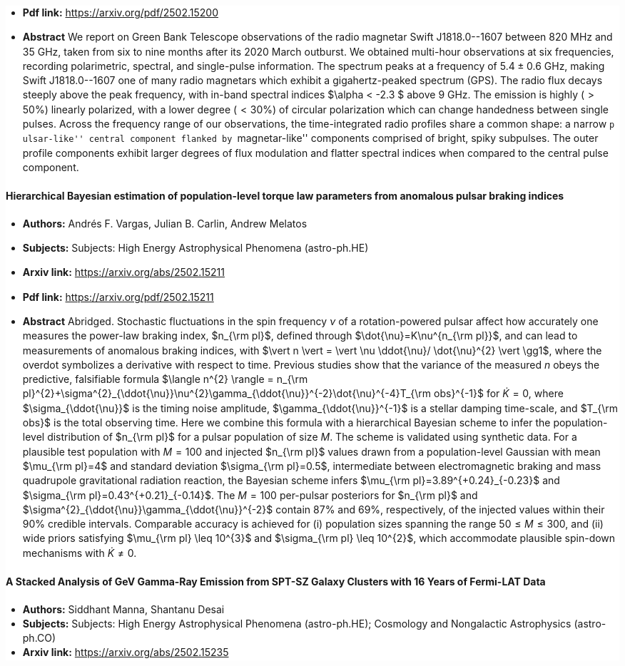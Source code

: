  - **Pdf link:** https://arxiv.org/pdf/2502.15200

 - **Abstract**
 We report on Green Bank Telescope observations of the radio magnetar Swift J1818.0--1607 between 820 MHz and 35 GHz, taken from six to nine months after its 2020 March outburst. We obtained multi-hour observations at six frequencies, recording polarimetric, spectral, and single-pulse information. The spectrum peaks at a frequency of $5.4 \pm 0.6$ GHz, making Swift J1818.0--1607 one of many radio magnetars which exhibit a gigahertz-peaked spectrum (GPS). The radio flux decays steeply above the peak frequency, with in-band spectral indices $\alpha < -2.3 $ above 9 GHz. The emission is highly ($> 50\%$) linearly polarized, with a lower degree ($< 30\%$) of circular polarization which can change handedness between single pulses. Across the frequency range of our observations, the time-integrated radio profiles share a common shape: a narrow ``pulsar-like'' central component flanked by ``magnetar-like'' components comprised of bright, spiky subpulses. The outer profile components exhibit larger degrees of flux modulation and flatter spectral indices when compared to the central pulse component.
#### Hierarchical Bayesian estimation of population-level torque law parameters from anomalous pulsar braking indices
 - **Authors:** Andrés F. Vargas, Julian B. Carlin, Andrew Melatos
 - **Subjects:** Subjects:
High Energy Astrophysical Phenomena (astro-ph.HE)
 - **Arxiv link:** https://arxiv.org/abs/2502.15211

 - **Pdf link:** https://arxiv.org/pdf/2502.15211

 - **Abstract**
 Abridged. Stochastic fluctuations in the spin frequency $\nu$ of a rotation-powered pulsar affect how accurately one measures the power-law braking index, $n_{\rm pl}$, defined through $\dot{\nu}=K\nu^{n_{\rm pl}}$, and can lead to measurements of anomalous braking indices, with $\vert n \vert = \vert \nu \ddot{\nu}/ \dot{\nu}^{2} \vert \gg1$, where the overdot symbolizes a derivative with respect to time. Previous studies show that the variance of the measured $n$ obeys the predictive, falsifiable formula $\langle n^{2} \rangle = n_{\rm pl}^{2}+\sigma^{2}_{\ddot{\nu}}\nu^{2}\gamma_{\ddot{\nu}}^{-2}\dot{\nu}^{-4}T_{\rm obs}^{-1}$ for $\dot{K}=0$, where $\sigma_{\ddot{\nu}}$ is the timing noise amplitude, $\gamma_{\ddot{\nu}}^{-1}$ is a stellar damping time-scale, and $T_{\rm obs}$ is the total observing time. Here we combine this formula with a hierarchical Bayesian scheme to infer the population-level distribution of $n_{\rm pl}$ for a pulsar population of size $M$. The scheme is validated using synthetic data. For a plausible test population with $M=100$ and injected $n_{\rm pl}$ values drawn from a population-level Gaussian with mean $\mu_{\rm pl}=4$ and standard deviation $\sigma_{\rm pl}=0.5$, intermediate between electromagnetic braking and mass quadrupole gravitational radiation reaction, the Bayesian scheme infers $\mu_{\rm pl}=3.89^{+0.24}_{-0.23}$ and $\sigma_{\rm pl}=0.43^{+0.21}_{-0.14}$. The $M=100$ per-pulsar posteriors for $n_{\rm pl}$ and $\sigma^{2}_{\ddot{\nu}}\gamma_{\ddot{\nu}}^{-2}$ contain $87\%$ and $69\%$, respectively, of the injected values within their $90\%$ credible intervals. Comparable accuracy is achieved for (i) population sizes spanning the range $50 \leq M \leq 300$, and (ii) wide priors satisfying $\mu_{\rm pl} \leq 10^{3}$ and $\sigma_{\rm pl} \leq 10^{2}$, which accommodate plausible spin-down mechanisms with $\dot{K}\neq0$.
#### A Stacked Analysis of GeV Gamma-Ray Emission from SPT-SZ Galaxy Clusters with 16 Years of Fermi-LAT Data
 - **Authors:** Siddhant Manna, Shantanu Desai
 - **Subjects:** Subjects:
High Energy Astrophysical Phenomena (astro-ph.HE); Cosmology and Nongalactic Astrophysics (astro-ph.CO)
 - **Arxiv link:** https://arxiv.org/abs/2502.15235
